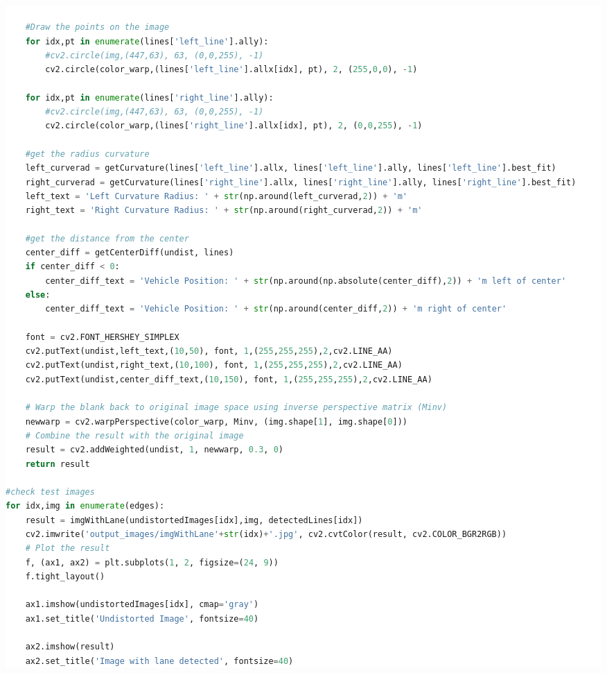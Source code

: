 ```python
    
    #Draw the points on the image
    for idx,pt in enumerate(lines['left_line'].ally):
        #cv2.circle(img,(447,63), 63, (0,0,255), -1)
        cv2.circle(color_warp,(lines['left_line'].allx[idx], pt), 2, (255,0,0), -1)
    
    for idx,pt in enumerate(lines['right_line'].ally):
        #cv2.circle(img,(447,63), 63, (0,0,255), -1)
        cv2.circle(color_warp,(lines['right_line'].allx[idx], pt), 2, (0,0,255), -1)
    
    #get the radius curvature
    left_curverad = getCurvature(lines['left_line'].allx, lines['left_line'].ally, lines['left_line'].best_fit)
    right_curverad = getCurvature(lines['right_line'].allx, lines['right_line'].ally, lines['right_line'].best_fit)
    left_text = 'Left Curvature Radius: ' + str(np.around(left_curverad,2)) + 'm'
    right_text = 'Right Curvature Radius: ' + str(np.around(right_curverad,2)) + 'm'
    
    #get the distance from the center
    center_diff = getCenterDiff(undist, lines)
    if center_diff < 0:
        center_diff_text = 'Vehicle Position: ' + str(np.around(np.absolute(center_diff),2)) + 'm left of center'
    else:
        center_diff_text = 'Vehicle Position: ' + str(np.around(center_diff,2)) + 'm right of center'
        
    font = cv2.FONT_HERSHEY_SIMPLEX
    cv2.putText(undist,left_text,(10,50), font, 1,(255,255,255),2,cv2.LINE_AA)
    cv2.putText(undist,right_text,(10,100), font, 1,(255,255,255),2,cv2.LINE_AA)
    cv2.putText(undist,center_diff_text,(10,150), font, 1,(255,255,255),2,cv2.LINE_AA)

    # Warp the blank back to original image space using inverse perspective matrix (Minv)
    newwarp = cv2.warpPerspective(color_warp, Minv, (img.shape[1], img.shape[0])) 
    # Combine the result with the original image
    result = cv2.addWeighted(undist, 1, newwarp, 0.3, 0)
    return result

#check test images
for idx,img in enumerate(edges):
    result = imgWithLane(undistortedImages[idx],img, detectedLines[idx])
    cv2.imwrite('output_images/imgWithLane'+str(idx)+'.jpg', cv2.cvtColor(result, cv2.COLOR_BGR2RGB))
    # Plot the result
    f, (ax1, ax2) = plt.subplots(1, 2, figsize=(24, 9))
    f.tight_layout()
    
    ax1.imshow(undistortedImages[idx], cmap='gray')
    ax1.set_title('Undistorted Image', fontsize=40)
    
    ax2.imshow(result)
    ax2.set_title('Image with lane detected', fontsize=40)

```
